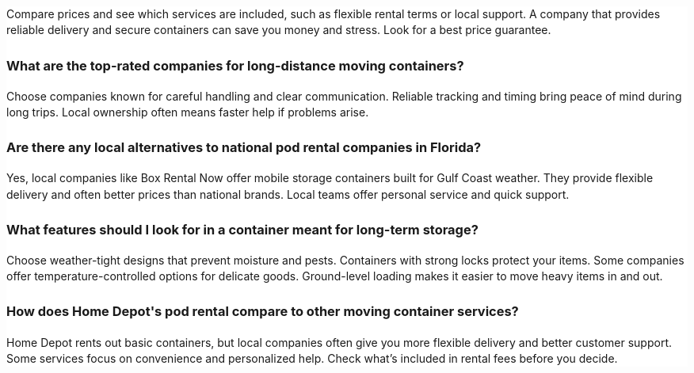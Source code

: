 Compare prices and see which services are included, such as flexible rental terms or local support. A company that provides reliable delivery and secure containers can save you money and stress. Look for a best price guarantee.

### **What are the top-rated companies for long-distance moving containers?**

Choose companies known for careful handling and clear communication. Reliable tracking and timing bring peace of mind during long trips. Local ownership often means faster help if problems arise.

### **Are there any local alternatives to national pod rental companies in Florida?**

Yes, local companies like Box Rental Now offer mobile storage containers built for Gulf Coast weather. They provide flexible delivery and often better prices than national brands. Local teams offer personal service and quick support.

### **What features should I look for in a container meant for long-term storage?**

Choose weather-tight designs that prevent moisture and pests. Containers with strong locks protect your items. Some companies offer temperature-controlled options for delicate goods. Ground-level loading makes it easier to move heavy items in and out.

### **How does Home Depot's pod rental compare to other moving container services?**

Home Depot rents out basic containers, but local companies often give you more flexible delivery and better customer support. Some services focus on convenience and personalized help. Check what’s included in rental fees before you decide.
